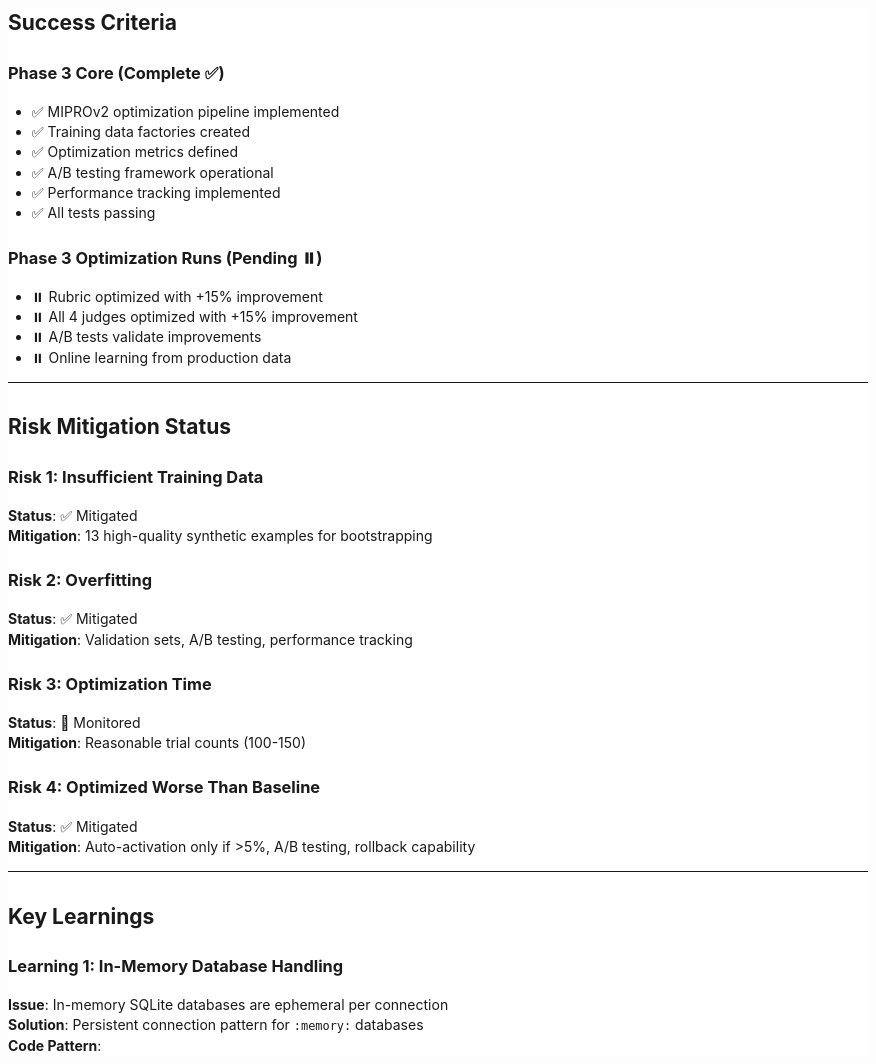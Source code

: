 
## Success Criteria

### Phase 3 Core (Complete ✅)

- ✅ MIPROv2 optimization pipeline implemented
- ✅ Training data factories created
- ✅ Optimization metrics defined
- ✅ A/B testing framework operational
- ✅ Performance tracking implemented
- ✅ All tests passing

### Phase 3 Optimization Runs (Pending ⏸️)

- ⏸️ Rubric optimized with +15% improvement
- ⏸️ All 4 judges optimized with +15% improvement
- ⏸️ A/B tests validate improvements
- ⏸️ Online learning from production data

---

## Risk Mitigation Status

### Risk 1: Insufficient Training Data

**Status**: ✅ Mitigated  
**Mitigation**: 13 high-quality synthetic examples for bootstrapping

### Risk 2: Overfitting

**Status**: ✅ Mitigated  
**Mitigation**: Validation sets, A/B testing, performance tracking

### Risk 3: Optimization Time

**Status**: 🔄 Monitored  
**Mitigation**: Reasonable trial counts (100-150)

### Risk 4: Optimized Worse Than Baseline

**Status**: ✅ Mitigated  
**Mitigation**: Auto-activation only if >5%, A/B testing, rollback capability

---

## Key Learnings

### Learning 1: In-Memory Database Handling

**Issue**: In-memory SQLite databases are ephemeral per connection  
**Solution**: Persistent connection pattern for `:memory:` databases  
**Code Pattern**:
